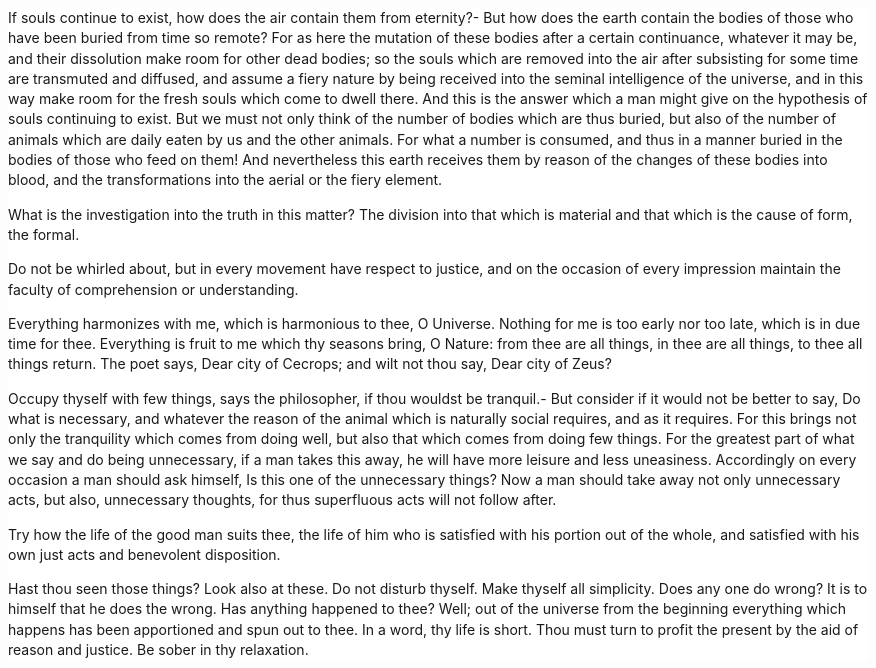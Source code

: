 If souls continue to exist, how does the air contain them from eternity?-
But how does the earth contain the bodies of those who have been buried
from time so remote? For as here the mutation of these bodies after
a certain continuance, whatever it may be, and their dissolution make
room for other dead bodies; so the souls which are removed into the
air after subsisting for some time are transmuted and diffused, and
assume a fiery nature by being received into the seminal intelligence
of the universe, and in this way make room for the fresh souls which
come to dwell there. And this is the answer which a man might give
on the hypothesis of souls continuing to exist. But we must not only
think of the number of bodies which are thus buried, but also of the
number of animals which are daily eaten by us and the other animals.
For what a number is consumed, and thus in a manner buried in the
bodies of those who feed on them! And nevertheless this earth receives
them by reason of the changes of these bodies into blood, and the
transformations into the aerial or the fiery element. 

What is the investigation into the truth in this matter? The division
into that which is material and that which is the cause of form, the
formal. 

Do not be whirled about, but in every movement have respect to justice,
and on the occasion of every impression maintain the faculty of comprehension
or understanding. 

Everything harmonizes with me, which is harmonious to thee, O Universe.
Nothing for me is too early nor too late, which is in due time for
thee. Everything is fruit to me which thy seasons bring, O Nature:
from thee are all things, in thee are all things, to thee all things
return. The poet says, Dear city of Cecrops; and wilt not thou say,
Dear city of Zeus? 

Occupy thyself with few things, says the philosopher, if thou wouldst
be tranquil.- But consider if it would not be better to say, Do what
is necessary, and whatever the reason of the animal which is naturally
social requires, and as it requires. For this brings not only the
tranquility which comes from doing well, but also that which comes
from doing few things. For the greatest part of what we say and do
being unnecessary, if a man takes this away, he will have more leisure
and less uneasiness. Accordingly on every occasion a man should ask
himself, Is this one of the unnecessary things? Now a man should take
away not only unnecessary acts, but also, unnecessary thoughts, for
thus superfluous acts will not follow after. 

Try how the life of the good man suits thee, the life of him who is
satisfied with his portion out of the whole, and satisfied with his
own just acts and benevolent disposition. 

Hast thou seen those things? Look also at these. Do not disturb thyself.
Make thyself all simplicity. Does any one do wrong? It is to himself
that he does the wrong. Has anything happened to thee? Well; out of
the universe from the beginning everything which happens has been
apportioned and spun out to thee. In a word, thy life is short. Thou
must turn to profit the present by the aid of reason and justice.
Be sober in thy relaxation. 
